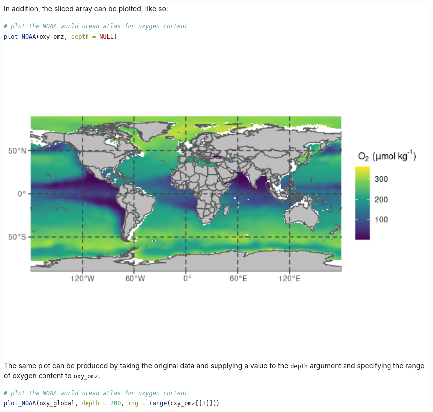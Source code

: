 In addition, the sliced array can be plotted, like so:

``` r
# plot the NOAA world ocean atlas for oxygen content
plot_NOAA(oxy_omz, depth = NULL)
```

<img src="man/figures/README-plot1-1.png" width="100%" />

The same plot can be produced by taking the original data and supplying
a value to the `depth` argument and specifying the range of oxygen
content to `oxy_omz`.

``` r
# plot the NOAA world ocean atlas for oxygen content
plot_NOAA(oxy_global, depth = 200, rng = range(oxy_omz[[1]]))
```
